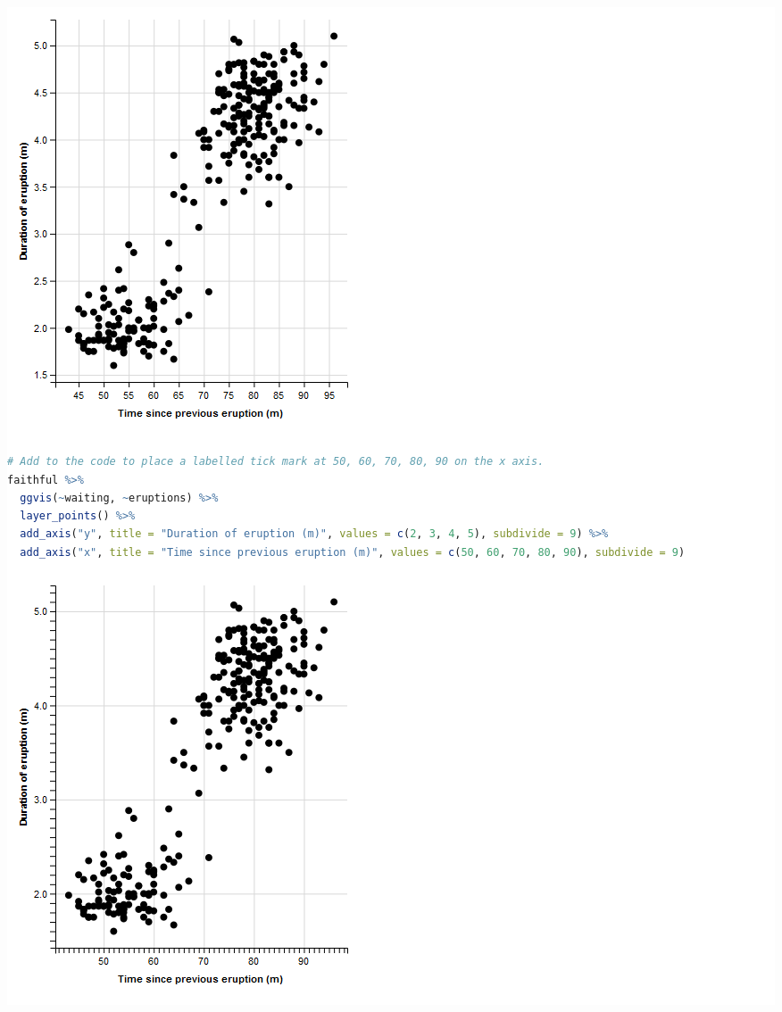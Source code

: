 ![](img/Plot_snippets_-_ggvis/ggvis57.png)

``` r
# Add to the code to place a labelled tick mark at 50, 60, 70, 80, 90 on the x axis.
faithful %>% 
  ggvis(~waiting, ~eruptions) %>% 
  layer_points() %>% 
  add_axis("y", title = "Duration of eruption (m)", values = c(2, 3, 4, 5), subdivide = 9) %>% 
  add_axis("x", title = "Time since previous eruption (m)", values = c(50, 60, 70, 80, 90), subdivide = 9)
```

![](img/Plot_snippets_-_ggvis/ggvis58.png)
